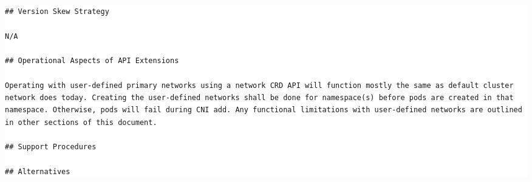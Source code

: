 ```
## Version Skew Strategy

N/A

## Operational Aspects of API Extensions

Operating with user-defined primary networks using a network CRD API will function mostly the same as default cluster
network does today. Creating the user-defined networks shall be done for namespace(s) before pods are created in that
namespace. Otherwise, pods will fail during CNI add. Any functional limitations with user-defined networks are outlined
in other sections of this document.

## Support Procedures

## Alternatives
